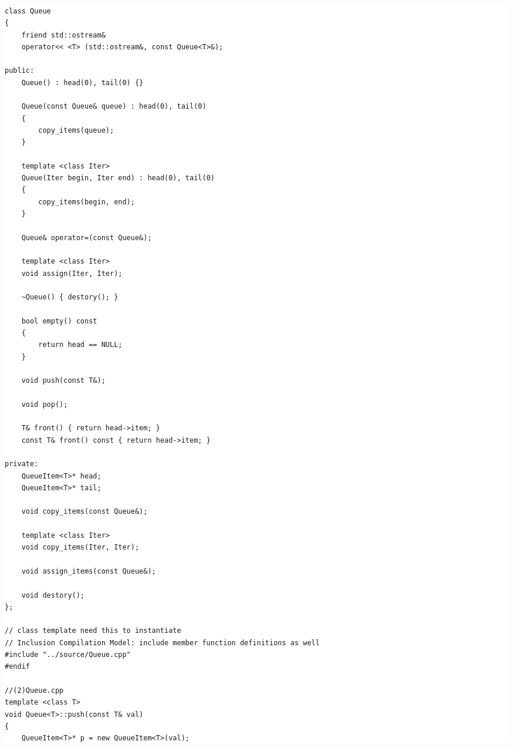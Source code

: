 ```
class Queue
{
	friend std::ostream&
	operator<< <T> (std::ostream&, const Queue<T>&);

public:
	Queue() : head(0), tail(0) {}

	Queue(const Queue& queue) : head(0), tail(0)
	{
		copy_items(queue);
	}

	template <class Iter>
	Queue(Iter begin, Iter end) : head(0), tail(0)
	{
		copy_items(begin, end);
	}

	Queue& operator=(const Queue&);

	template <class Iter>
	void assign(Iter, Iter);

	~Queue() { destory(); }

	bool empty() const
	{
		return head == NULL;
	}

	void push(const T&);

	void pop();

	T& front() { return head->item; }
	const T& front() const { return head->item; }

private:
	QueueItem<T>* head;
	QueueItem<T>* tail;

	void copy_items(const Queue&);

	template <class Iter>
	void copy_items(Iter, Iter);

	void assign_items(const Queue&);

	void destory();
};

// class template need this to instantiate
// Inclusion Compilation Model: include member function definitions as well
#include "../source/Queue.cpp" 
#endif

//(2)Queue.cpp
template <class T>
void Queue<T>::push(const T& val)
{
	QueueItem<T>* p = new QueueItem<T>(val);

```
